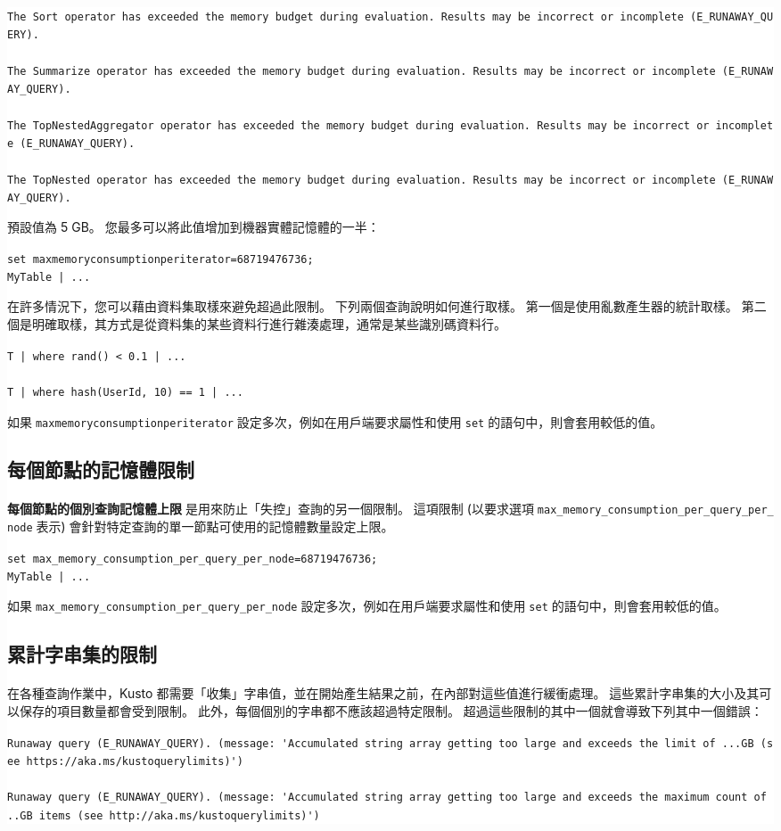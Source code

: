 ```
The Sort operator has exceeded the memory budget during evaluation. Results may be incorrect or incomplete (E_RUNAWAY_QUERY).

The Summarize operator has exceeded the memory budget during evaluation. Results may be incorrect or incomplete (E_RUNAWAY_QUERY).

The TopNestedAggregator operator has exceeded the memory budget during evaluation. Results may be incorrect or incomplete (E_RUNAWAY_QUERY).

The TopNested operator has exceeded the memory budget during evaluation. Results may be incorrect or incomplete (E_RUNAWAY_QUERY).
```

預設值為 5 GB。 您最多可以將此值增加到機器實體記憶體的一半：

```kusto
set maxmemoryconsumptionperiterator=68719476736;
MyTable | ...
```

在許多情況下，您可以藉由資料集取樣來避免超過此限制。 下列兩個查詢說明如何進行取樣。 第一個是使用亂數產生器的統計取樣。 第二個是明確取樣，其方式是從資料集的某些資料行進行雜湊處理，通常是某些識別碼資料行。

```kusto
T | where rand() < 0.1 | ...

T | where hash(UserId, 10) == 1 | ...
```

如果 `maxmemoryconsumptionperiterator` 設定多次，例如在用戶端要求屬性和使用 `set` 的語句中，則會套用較低的值。


## <a name="limit-on-memory-per-node"></a>每個節點的記憶體限制

**每個節點的個別查詢記憶體上限** 是用來防止「失控」查詢的另一個限制。 這項限制 (以要求選項 `max_memory_consumption_per_query_per_node` 表示) 會針對特定查詢的單一節點可使用的記憶體數量設定上限。

```kusto
set max_memory_consumption_per_query_per_node=68719476736;
MyTable | ...
```

如果 `max_memory_consumption_per_query_per_node` 設定多次，例如在用戶端要求屬性和使用 `set` 的語句中，則會套用較低的值。

## <a name="limit-on-accumulated-string-sets"></a>累計字串集的限制

在各種查詢作業中，Kusto 都需要「收集」字串值，並在開始產生結果之前，在內部對這些值進行緩衝處理。 這些累計字串集的大小及其可以保存的項目數量都會受到限制。 此外，每個個別的字串都不應該超過特定限制。
超過這些限制的其中一個就會導致下列其中一個錯誤：

```
Runaway query (E_RUNAWAY_QUERY). (message: 'Accumulated string array getting too large and exceeds the limit of ...GB (see https://aka.ms/kustoquerylimits)')

Runaway query (E_RUNAWAY_QUERY). (message: 'Accumulated string array getting too large and exceeds the maximum count of ..GB items (see http://aka.ms/kustoquerylimits)')
```
